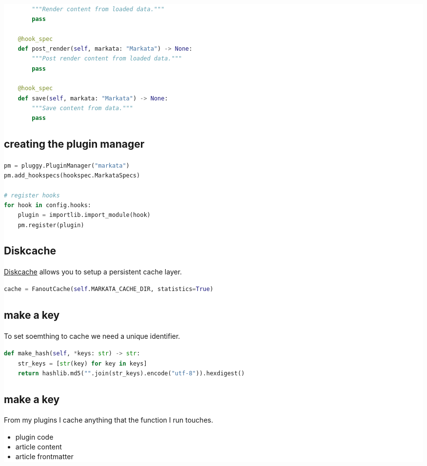 ``` python
        """Render content from loaded data."""
        pass

    @hook_spec
    def post_render(self, markata: "Markata") -> None:
        """Post render content from loaded data."""
        pass

    @hook_spec
    def save(self, markata: "Markata") -> None:
        """Save content from data."""
        pass
```

## creating the plugin manager

``` python
pm = pluggy.PluginManager("markata")
pm.add_hookspecs(hookspec.MarkataSpecs)

# register hooks
for hook in config.hooks:
    plugin = importlib.import_module(hook)
    pm.register(plugin)
```

## Diskcache

[Diskcache](https://github.com/grantjenks/python-diskcache/) allows you
to setup a persistent cache layer.

``` python
cache = FanoutCache(self.MARKATA_CACHE_DIR, statistics=True)
```

## make a key

To set soemthing to cache we need a unique identifier.

``` python
def make_hash(self, *keys: str) -> str:
    str_keys = [str(key) for key in keys]
    return hashlib.md5("".join(str_keys).encode("utf-8")).hexdigest()
```

## make a key

From my plugins I cache anything that the function I run touches.

* plugin code
* article content
* article frontmatter
